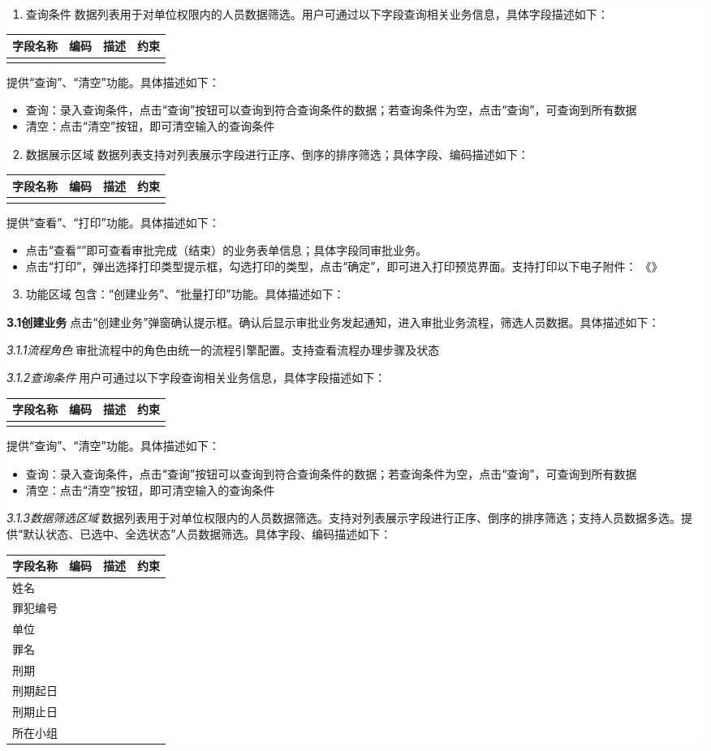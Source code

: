 1. 查询条件
    数据列表用于对单位权限内的人员数据筛选。用户可通过以下字段查询相关业务信息，具体字段描述如下：
   
|字段名称|编码|描述|约束|
|---|---|---|---|
|||||

提供“查询”、“清空”功能。具体描述如下：

- 查询：录入查询条件，点击“查询”按钮可以查询到符合查询条件的数据；若查询条件为空，点击“查询”，可查询到所有数据
- 清空：点击“清空”按钮，即可清空输入的查询条件

2. 数据展示区域
  数据列表支持对列表展示字段进行正序、倒序的排序筛选；具体字段、编码描述如下：

|字段名称|编码|描述|约束|
|---|---|---|---|
|||||

提供“查看”、“打印”功能。具体描述如下：

- 点击“查看“”即可查看审批完成（结束）的业务表单信息；具体字段同审批业务。
- 点击“打印”，弹出选择打印类型提示框，勾选打印的类型，点击“确定”，即可进入打印预览界面。支持打印以下电子附件：
   《》

3. 功能区域
   包含：“创建业务”、“批量打印”功能。具体描述如下：

**3.1创建业务**
  点击“创建业务”弹窗确认提示框。确认后显示审批业务发起通知，进入审批业务流程，筛选人员数据。具体描述如下：

_3.1.1流程角色_
  审批流程中的角色由统一的流程引擎配置。支持查看流程办理步骤及状态

_3.1.2查询条件_
  用户可通过以下字段查询相关业务信息，具体字段描述如下：

|字段名称|编码|描述|约束|
|---|---|---|---|
|||||

提供“查询”、“清空”功能。具体描述如下：

- 查询：录入查询条件，点击“查询”按钮可以查询到符合查询条件的数据；若查询条件为空，点击“查询”，可查询到所有数据
- 清空：点击“清空”按钮，即可清空输入的查询条件

_3.1.3数据筛选区域_
  数据列表用于对单位权限内的人员数据筛选。支持对列表展示字段进行正序、倒序的排序筛选；支持人员数据多选。提供“默认状态、已选中、全选状态”人员数据筛选。具体字段、编码描述如下：

|字段名称|编码|描述|约束|
|---|---|---|---|
|姓名||||
|罪犯编号||||
|单位||||
|罪名||||
|刑期||||
|刑期起日||||
|刑期止日||||
|所在小组||||
